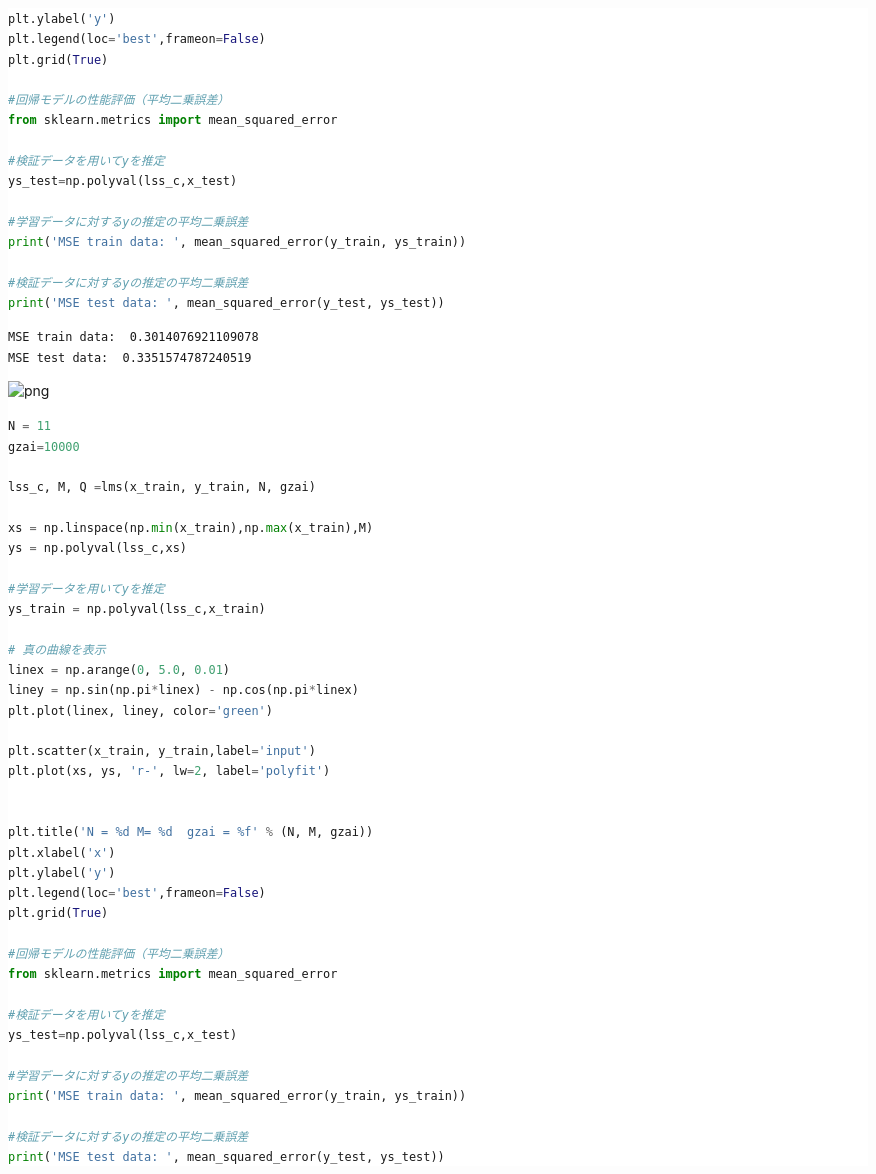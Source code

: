 ```python
plt.ylabel('y')
plt.legend(loc='best',frameon=False)
plt.grid(True)

#回帰モデルの性能評価（平均二乗誤差）
from sklearn.metrics import mean_squared_error

#検証データを用いてyを推定
ys_test=np.polyval(lss_c,x_test)

#学習データに対するyの推定の平均二乗誤差
print('MSE train data: ', mean_squared_error(y_train, ys_train))

#検証データに対するyの推定の平均二乗誤差
print('MSE test data: ', mean_squared_error(y_test, ys_test))
```

    MSE train data:  0.3014076921109078
    MSE test data:  0.3351574787240519
    


    
![png](output_26_1.png)
    



```python
N = 11
gzai=10000

lss_c, M, Q =lms(x_train, y_train, N, gzai)

xs = np.linspace(np.min(x_train),np.max(x_train),M)
ys = np.polyval(lss_c,xs)

#学習データを用いてyを推定
ys_train = np.polyval(lss_c,x_train)

# 真の曲線を表示
linex = np.arange(0, 5.0, 0.01)
liney = np.sin(np.pi*linex) - np.cos(np.pi*linex)
plt.plot(linex, liney, color='green')

plt.scatter(x_train, y_train,label='input')
plt.plot(xs, ys, 'r-', lw=2, label='polyfit')


plt.title('N = %d M= %d  gzai = %f' % (N, M, gzai))
plt.xlabel('x')
plt.ylabel('y')
plt.legend(loc='best',frameon=False)
plt.grid(True)

#回帰モデルの性能評価（平均二乗誤差）
from sklearn.metrics import mean_squared_error

#検証データを用いてyを推定
ys_test=np.polyval(lss_c,x_test)

#学習データに対するyの推定の平均二乗誤差
print('MSE train data: ', mean_squared_error(y_train, ys_train))

#検証データに対するyの推定の平均二乗誤差
print('MSE test data: ', mean_squared_error(y_test, ys_test))
```